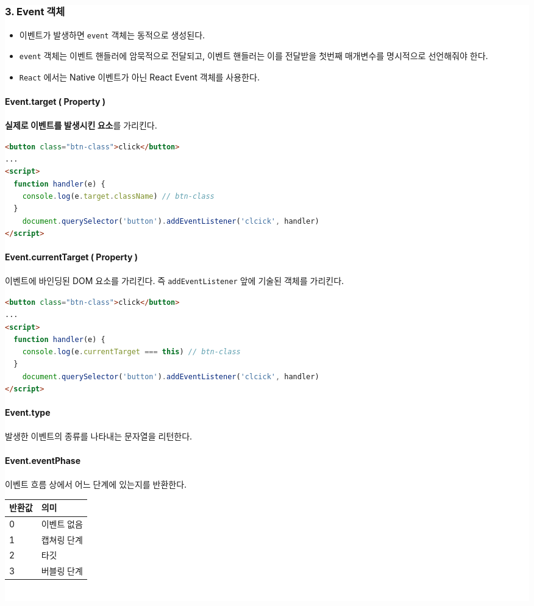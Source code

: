 ### 3. Event 객체

- 이벤트가 발생하면 `event` 객체는 동적으로 생성된다.

- `event` 객체는 이벤트 핸들러에 암묵적으로 전달되고, 이벤트 핸들러는 이를 전달받을 첫번째 매개변수를 명시적으로 선언해줘야 한다. 
- `React` 에서는 Native 이벤트가 아닌 React Event 객체를 사용한다.

#### Event.target ( Property )

**실제로 이벤트를 발생시킨 요소**를 가리킨다. 

```html
<button class="btn-class">click</button>
...
<script>
  function handler(e) {
    console.log(e.target.className) // btn-class
  }
	document.querySelector('button').addEventListener('clcick', handler)
</script>
```

#### Event.currentTarget ( Property )

이벤트에 바인딩된 DOM 요소를 가리킨다. 즉 `addEventListener` 앞에 기술된 객체를 가리킨다.

```html
<button class="btn-class">click</button>
...
<script>
  function handler(e) {
    console.log(e.currentTarget === this) // btn-class
  }
	document.querySelector('button').addEventListener('clcick', handler)
</script>
```

#### Event.type

발생한 이벤트의 종류를 나타내는 문자열을 리턴한다.

#### Event.eventPhase

이벤트 흐름 상에서 어느 단계에 있는지를 반환한다.

| 반환값 | 의미        |
| :----- | :---------- |
| 0      | 이벤트 없음 |
| 1      | 캡쳐링 단계 |
| 2      | 타깃        |
| 3      | 버블링 단계 |

<br/>
